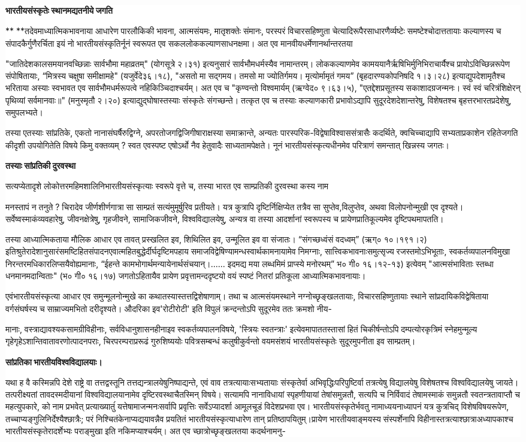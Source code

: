 **भारतीयसंस्कृतेः स्थानमद्यतनीये जगति**

**  **तदेवमाध्यात्मिकभावनाया आधारेण पारलौकिकी भावना, आत्मसंयमः, मातृशक्तेः संमानः, परस्परं विचारसहिष्णुता चेत्यादिरूपैरसाधारणैर्व्यष्टेः समष्टेश्चोदात्ततायाः कल्याणस्य च संपादकैर्गुणैरर्चिता इयं नो भारतीयसंस्कृतिर्नूनं स्वरूपत एव सकललोककल्याणसाधनक्षमा। अत एव मानवीयधर्मेणानर्थान्तरतया

"जातिदेशकालसमयानवच्छिन्नाः सार्वभौमा महाव्रतम्" (योगसूत्रे २।३१) इत्यनुसारं सार्वभौमधर्मस्यैव नामान्तरम्। लोककल्याणमेव कामययानैर्ऋषिभिर्मुनिभिराचार्यैश्च प्रायोऽविच्छिन्नरूपेण संपोषितायाः, “मित्रस्य चक्षुषा समीक्षामहे" (यजुर्वेदे३६।१८), "असतो मा सद्गमय। तमसो मा ज्योतिर्गमय। मृत्योर्मामृतं गमय” (बृहदारण्यकोपनिषदि १।३।२८) इत्याद्युपदेशामृतैश्च भरिताया अस्याः स्वभावत एव सार्वभौमधर्मरूपत्वे नहिकिञ्चिदाश्चर्यम्। अत एव च "कृण्वन्तो विश्वमार्यम् (ऋग्वेद० ९।६३।५), "एतद्देशप्रसूतस्य सकाशादग्रजन्मनः। स्वं स्वं चरित्रंशिक्षेरन् पृथिव्यां सर्वमानवाः॥" (मनुस्मृतौ २।२०) इत्याद्युद्घोषास्तस्याः संस्कृतेः संगच्छन्ते। तत्कृत एव च तस्याः कल्याणकारी प्रभावोऽद्यापि सुदूरदेशदेशान्तरेषु, विशेषतश्च बृहत्तरभारतप्रदेशेषु, समुपलभ्यते।

  तस्या एतस्याः सांप्रतिके, एकतो नानासंघर्षैरुद्विग्ने, अपरतोजगद्विजिगीषाराक्षस्या समाक्रान्ते, अन्यतः पारस्परिक-विद्वेषाविश्वाससंत्रासैः कदर्थिते, क्वचिच्चाद्यापि सभ्यताप्रकाशेन रहितेजगति कीदृशी उपयोगितेति विषये किमु वक्तव्यम् ? स्वत एवस्पष्ट एषोऽर्थो नैव हेतुवादैः साध्यतामपेक्षते। नूनं भारतीयसंस्कृत्यधीनमेव परित्राणं समन्तात् खिन्नस्य जगतः।

**तस्याः सांप्रतिकी दुरवस्था**

  सत्यप्येतादृशे लोकोत्तरमहिमशालिनिभारतीयसंस्कृत्याः स्वरूपे वृत्ते च, तस्या भारत एव साम्प्रतिकी दुरवस्था कस्य नाम

मनस्तापं न तनुते ? चिरादेव जीर्णशीर्णगात्रा सा साम्प्रतं सत्यंमुमूर्षुरिव प्रतीयते। यत्र कुत्रापि दृष्टिर्निक्षिप्येत तत्रैव सा सुप्तेव,विलुप्तेव, अथवा विलोपनोन्मुखी एव दृश्यते। सर्वेष्वस्माकंव्यवहारेषु, जीवनक्षेत्रेषु, गृहजीवने, सामाजिकजीवने, विश्वविद्यालयेषु, अन्यत्र वा तस्या आदर्शानां स्वरूपस्य च प्रायेणप्रातिकूल्यमेव दृष्टिपथमापतति।

  तस्या आध्यात्मिकताया मौलिक आधार एव तावत् प्रस्खलित इव, शिथिलित इव, उन्मूलित इव वा संजातः। “संगच्छध्वंसं वदध्वम्” (ऋग्० १०।१९१।२) इतिश्रुतेरादेशानुसारंसमष्टिहितसंपादनएवात्महितबुद्धेर्दीर्घदृष्टिमपहाय समाजविद्वेषिण्यामन्धस्वार्थकामनायामेव निमग्नाः, सात्त्विकभावनाःसमुत्सृज्य रजस्तमोऽभिभूताः, स्वकर्तव्यपालनविमुखा निरन्तरमधिकारलिप्सयैवोह्यमानाः, “ईहन्ते कामभोगार्थमन्यायेनार्थसंचयान्।...... इदमद्य मया लब्धमिमं प्राप्स्ये मनोरथम्” भ० गी० १६।१२-१३) इत्येवम् "आत्मसंभाविताः स्तब्धा धनमानमदान्विताः" (भ० गी० १६।१७) जगतोऽहितायैव प्रायेण प्रवृत्तामन्ददृष्टयो वयं स्पष्टं नितरां प्रतिकूला आध्यात्मिकभावनायाः।

  एवंभारतीयसंस्कृत्या आधार एव समुन्मूलनोन्मुखे का कथातस्यास्तत्तद्विशेषाणाम्। तथा च आत्मसंयमस्थाने नग्नोच्छृङ्खलतायाः, विचारसहिष्णुतायाः स्थाने सांप्रदायिकविद्वेषिताया वर्गसंघर्षस्य च साम्राज्यमभितो दरीदृश्यते। औदरिका इव'रोटीरोटी' इति विपुलं क्रन्दन्तोऽपि सुदूरमेव ततः क्रमशो नीय-

मानाः, वस्त्राद्यावश्यकसामग्रीविहीनाः, सर्वविधानुशासनहीनाइव स्वकर्तव्यपालनविषये, 'स्त्रियः स्वतन्त्राः' इत्येवमापाततस्तासां हितं चिकीर्षन्तोऽपि दम्पत्योरकृत्रिमं स्नेहमुन्मूल्य गृहेगृहेऽशान्तिवातावरणोत्पादनपराः, चिरपरम्पराप्ररूढं गुरुशिष्ययोः पवित्रसम्बन्धं कलुषीकुर्वन्तो वयमसंशयं भारतीयसंस्कृतेः सुदूरमुपनीता इव साम्प्रतम्।

**सांप्रतिका भारतीयविश्वविद्यालयाः।**

  यथा ह वै कस्मिन्नपि देशे राष्ट्रे वा तत्तद्वस्तूनि तत्तद्यन्त्रालयेषुनिष्पाद्यन्ते, एवं वाव तत्रत्यायाःसभ्यतायाः संस्कृतेर्वा अभिवृद्धिःपरिपुष्टिर्वा तत्रत्येषु विद्यालयेषु विशेषतश्च विश्वविद्यालयेषु जायते। तत्परीक्ष्यतां तावदस्मदीयानां विश्वविद्यालयानामेव दृष्टिरवस्थाचैतस्मिन् विषये। सत्यामपि नानाविधायां स्पृहणीयायां तेषांसमुन्नतौ, सत्यपि च निर्विवादं तेषामस्माकं समुन्नतौ स्वतन्त्रतावाप्तौ च महत्युपकारे, को नाम प्रभवेत् प्रत्याख्यातुंं यत्तेषामाजन्मनःसर्वापि प्रवृत्तिः सर्वेऽप्यादर्शा आमूलचूडं विदेशप्रभवा एव। भारतीयसंस्कृतेर्भवतु नामाध्ययनाध्यापनं यत्र कुत्रचिद् विशेषविषयरूपेण, तच्चाप्यङ्गुलिनिर्देश्यैश्छात्रैः; परं निश्चितंकेनाप्यद्ययावन्नैव प्रयतितं भारतीयसंस्कृत्याधारेण तान् प्रतिष्ठापयितुम्।प्रायेण भारतीयवाङ्मयस्य संस्पर्शेनापि विहीनास्तत्रत्याश्छात्राअध्यापकाश्च भारतीयसंस्कृतेरादर्शेभ्यः पराङ्मुखा इति नकिमप्याश्चर्यम्। अत एव च्छात्रोच्छृङ्खलतया कदर्थनामनु-
